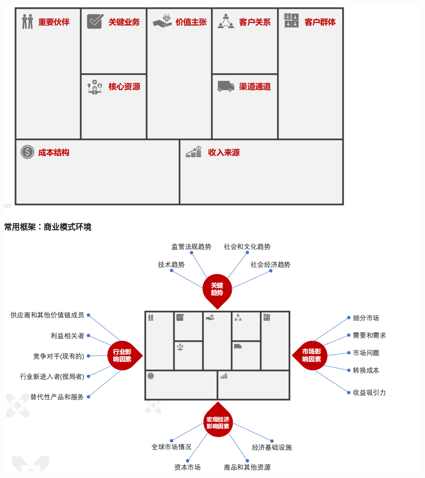 ![image-20250111224625057](桌面调研/image-20250111224625057.png)

### 常用框架：商业模式环境

![image-20250111224818435](桌面调研/image-20250111224818435.png)
